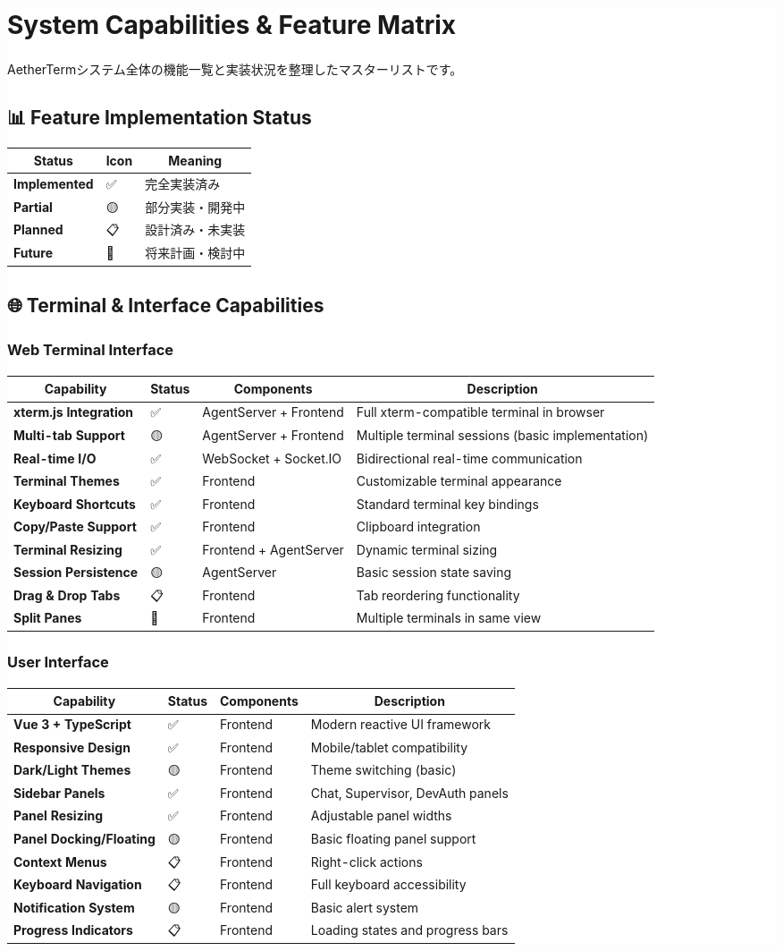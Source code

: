 # System Capabilities & Feature Matrix

AetherTermシステム全体の機能一覧と実装状況を整理したマスターリストです。

## 📊 Feature Implementation Status

| Status | Icon | Meaning |
|--------|------|---------|
| **Implemented** | ✅ | 完全実装済み |
| **Partial** | 🟡 | 部分実装・開発中 |
| **Planned** | 📋 | 設計済み・未実装 |
| **Future** | 🔮 | 将来計画・検討中 |

## 🌐 Terminal & Interface Capabilities

### Web Terminal Interface
| Capability | Status | Components | Description |
|------------|--------|------------|-------------|
| **xterm.js Integration** | ✅ | AgentServer + Frontend | Full xterm-compatible terminal in browser |
| **Multi-tab Support** | 🟡 | AgentServer + Frontend | Multiple terminal sessions (basic implementation) |
| **Real-time I/O** | ✅ | WebSocket + Socket.IO | Bidirectional real-time communication |
| **Terminal Themes** | ✅ | Frontend | Customizable terminal appearance |
| **Keyboard Shortcuts** | ✅ | Frontend | Standard terminal key bindings |
| **Copy/Paste Support** | ✅ | Frontend | Clipboard integration |
| **Terminal Resizing** | ✅ | Frontend + AgentServer | Dynamic terminal sizing |
| **Session Persistence** | 🟡 | AgentServer | Basic session state saving |
| **Drag & Drop Tabs** | 📋 | Frontend | Tab reordering functionality |
| **Split Panes** | 🔮 | Frontend | Multiple terminals in same view |

### User Interface
| Capability | Status | Components | Description |
|------------|--------|------------|-------------|
| **Vue 3 + TypeScript** | ✅ | Frontend | Modern reactive UI framework |
| **Responsive Design** | ✅ | Frontend | Mobile/tablet compatibility |
| **Dark/Light Themes** | 🟡 | Frontend | Theme switching (basic) |
| **Sidebar Panels** | ✅ | Frontend | Chat, Supervisor, DevAuth panels |
| **Panel Resizing** | ✅ | Frontend | Adjustable panel widths |
| **Panel Docking/Floating** | 🟡 | Frontend | Basic floating panel support |
| **Context Menus** | 📋 | Frontend | Right-click actions |
| **Keyboard Navigation** | 📋 | Frontend | Full keyboard accessibility |
| **Notification System** | 🟡 | Frontend | Basic alert system |
| **Progress Indicators** | 📋 | Frontend | Loading states and progress bars |
